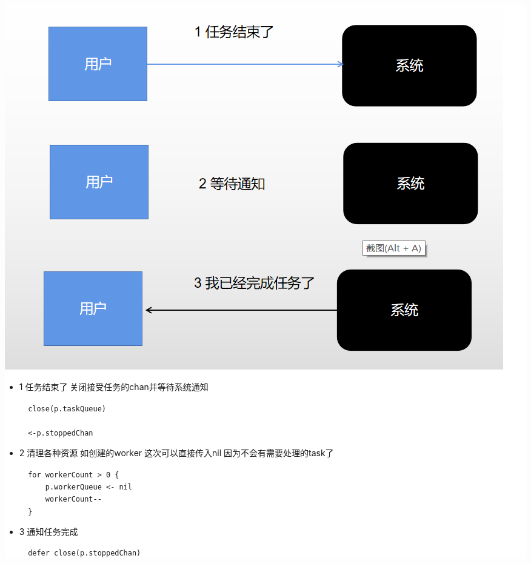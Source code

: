 ![avatar](Imgs/8.png)

- 1 任务结束了 关闭接受任务的chan并等待系统通知

		close(p.taskQueue)
	
		<-p.stoppedChan
- 2 清理各种资源 如创建的worker 这次可以直接传入nil 因为不会有需要处理的task了

		for workerCount > 0 {
			p.workerQueue <- nil
			workerCount--
		}

- 3 通知任务完成

		defer close(p.stoppedChan)